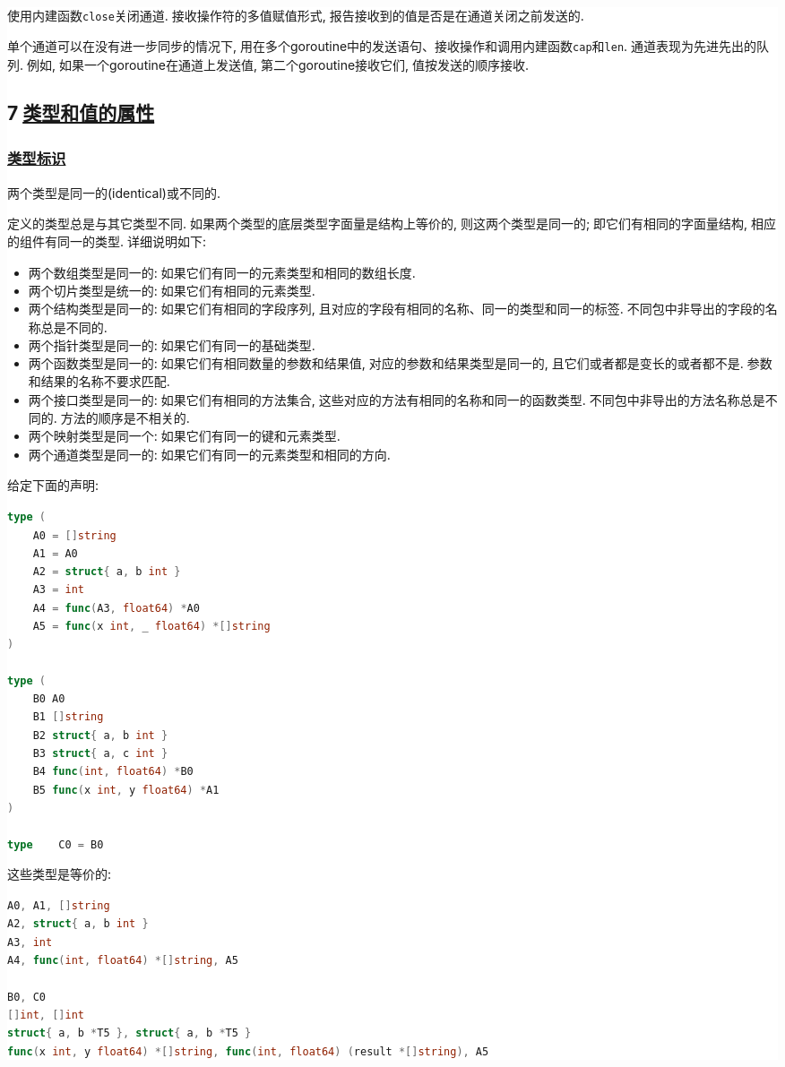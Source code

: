 使用内建函数`close`关闭通道. 接收操作符的多值赋值形式, 报告接收到的值是否是在通道关闭之前发送的.

单个通道可以在没有进一步同步的情况下, 用在多个goroutine中的发送语句、接收操作和调用内建函数`cap`和`len`. 通道表现为先进先出的队列. 例如, 如果一个goroutine在通道上发送值, 第二个goroutine接收它们, 值按发送的顺序接收.

## 7 [类型和值的属性](https://golang.org/ref/spec#Properties_of_types_and_values)
### [类型标识](https://golang.org/ref/spec#Type_identity)

两个类型是同一的(identical)或不同的.

定义的类型总是与其它类型不同.
如果两个类型的底层类型字面量是结构上等价的, 则这两个类型是同一的; 即它们有相同的字面量结构, 相应的组件有同一的类型. 详细说明如下:

- 两个数组类型是同一的: 如果它们有同一的元素类型和相同的数组长度.
- 两个切片类型是统一的: 如果它们有相同的元素类型.
- 两个结构类型是同一的: 如果它们有相同的字段序列, 且对应的字段有相同的名称、同一的类型和同一的标签. 不同包中非导出的字段的名称总是不同的.
- 两个指针类型是同一的: 如果它们有同一的基础类型.
- 两个函数类型是同一的: 如果它们有相同数量的参数和结果值, 对应的参数和结果类型是同一的, 且它们或者都是变长的或者都不是. 参数和结果的名称不要求匹配.
- 两个接口类型是同一的: 如果它们有相同的方法集合, 这些对应的方法有相同的名称和同一的函数类型. 不同包中非导出的方法名称总是不同的. 方法的顺序是不相关的.
- 两个映射类型是同一个: 如果它们有同一的键和元素类型.
- 两个通道类型是同一的: 如果它们有同一的元素类型和相同的方向.

给定下面的声明:

``` go
type (
	A0 = []string
	A1 = A0
	A2 = struct{ a, b int }
	A3 = int
	A4 = func(A3, float64) *A0
	A5 = func(x int, _ float64) *[]string
)

type (
	B0 A0
	B1 []string
	B2 struct{ a, b int }
	B3 struct{ a, c int }
	B4 func(int, float64) *B0
	B5 func(x int, y float64) *A1
)

type	C0 = B0
```

这些类型是等价的:

``` go
A0, A1, []string
A2, struct{ a, b int }
A3, int
A4, func(int, float64) *[]string, A5

B0, C0
[]int, []int
struct{ a, b *T5 }, struct{ a, b *T5 }
func(x int, y float64) *[]string, func(int, float64) (result *[]string), A5
```
